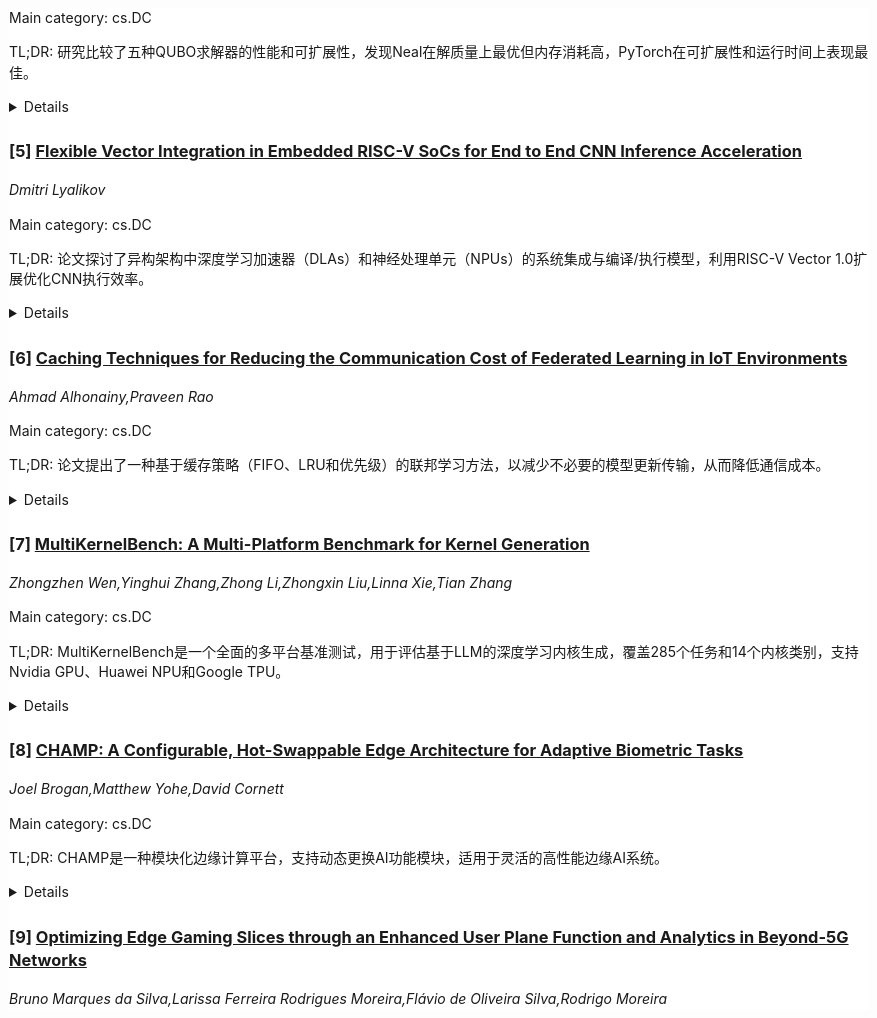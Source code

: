 Main category: cs.DC

TL;DR: 研究比较了五种QUBO求解器的性能和可扩展性，发现Neal在解质量上最优但内存消耗高，PyTorch在可扩展性和运行时间上表现最佳。


<details><summary>Details</summary></details>


### [5] [Flexible Vector Integration in Embedded RISC-V SoCs for End to End CNN Inference Acceleration](https://arxiv.org/abs/2507.17771)
*Dmitri Lyalikov*

Main category: cs.DC

TL;DR: 论文探讨了异构架构中深度学习加速器（DLAs）和神经处理单元（NPUs）的系统集成与编译/执行模型，利用RISC-V Vector 1.0扩展优化CNN执行效率。


<details><summary>Details</summary></details>


### [6] [Caching Techniques for Reducing the Communication Cost of Federated Learning in IoT Environments](https://arxiv.org/abs/2507.17772)
*Ahmad Alhonainy,Praveen Rao*

Main category: cs.DC

TL;DR: 论文提出了一种基于缓存策略（FIFO、LRU和优先级）的联邦学习方法，以减少不必要的模型更新传输，从而降低通信成本。


<details><summary>Details</summary></details>


### [7] [MultiKernelBench: A Multi-Platform Benchmark for Kernel Generation](https://arxiv.org/abs/2507.17773)
*Zhongzhen Wen,Yinghui Zhang,Zhong Li,Zhongxin Liu,Linna Xie,Tian Zhang*

Main category: cs.DC

TL;DR: MultiKernelBench是一个全面的多平台基准测试，用于评估基于LLM的深度学习内核生成，覆盖285个任务和14个内核类别，支持Nvidia GPU、Huawei NPU和Google TPU。


<details><summary>Details</summary></details>


### [8] [CHAMP: A Configurable, Hot-Swappable Edge Architecture for Adaptive Biometric Tasks](https://arxiv.org/abs/2507.17793)
*Joel Brogan,Matthew Yohe,David Cornett*

Main category: cs.DC

TL;DR: CHAMP是一种模块化边缘计算平台，支持动态更换AI功能模块，适用于灵活的高性能边缘AI系统。


<details><summary>Details</summary></details>


### [9] [Optimizing Edge Gaming Slices through an Enhanced User Plane Function and Analytics in Beyond-5G Networks](https://arxiv.org/abs/2507.17843)
*Bruno Marques da Silva,Larissa Ferreira Rodrigues Moreira,Flávio de Oliveira Silva,Rodrigo Moreira*
